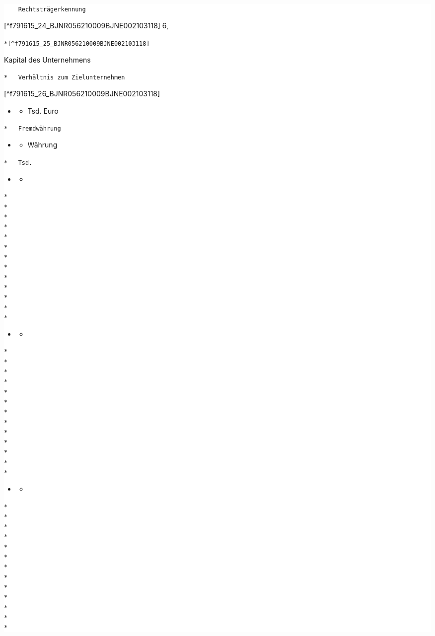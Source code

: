         Rechtsträgerkennung
[^f791615_24_BJNR056210009BJNE002103118]
        6,

    *[^f791615_25_BJNR056210009BJNE002103118]
   Kapital des Unternehmens

    *   Verhältnis zum Zielunternehmen
[^f791615_26_BJNR056210009BJNE002103118]


*    *   Tsd. Euro

    *   Fremdwährung


*    *   Währung

    *   Tsd.


*    *
    *
    *
    *
    *
    *
    *
    *
    *
    *
    *
    *
    *
    *

*    *
    *
    *
    *
    *
    *
    *
    *
    *
    *
    *
    *
    *
    *

*    *
    *
    *
    *
    *
    *
    *
    *
    *
    *
    *
    *
    *
    *


[^F771967_01_BJNR056210009]:     Diese Verordnung dient auch der weiteren Umsetzung der Richtlinie